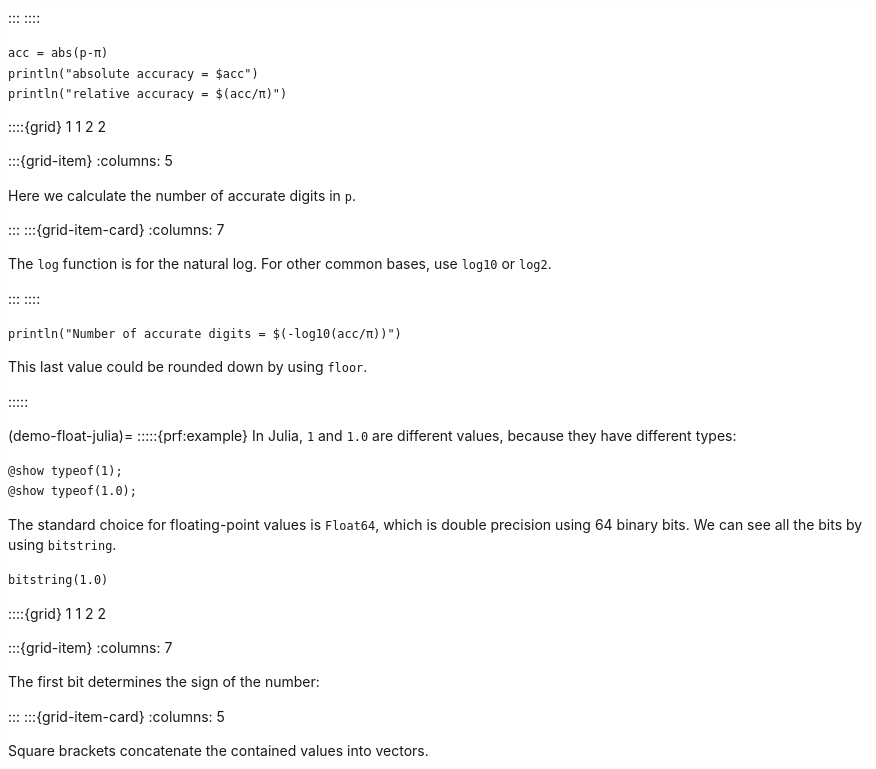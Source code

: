 :::
::::

```{code-cell}
acc = abs(p-π)
println("absolute accuracy = $acc")
println("relative accuracy = $(acc/π)")
```

::::{grid} 1 1 2 2

:::{grid-item}
:columns: 5

Here we calculate the number of accurate digits in `p`.

:::
:::{grid-item-card}
:columns: 7

The `log` function is for the natural log. For other common bases, use `log10` or `log2`.

:::
::::

```{code-cell}
println("Number of accurate digits = $(-log10(acc/π))")
```
This last value could be rounded down by using `floor`.

:::::

(demo-float-julia)=
:::::{prf:example}
In Julia, `1` and `1.0` are different values, because they have different types:

```{code-cell}
@show typeof(1);
@show typeof(1.0);
```

The standard choice for floating-point values is `Float64`, which is double precision using 64 binary bits. We can see all the bits by using `bitstring`.

```{code-cell}
bitstring(1.0)
```

::::{grid} 1 1 2 2

:::{grid-item}
:columns: 7

The first bit determines the sign of the number:

:::
:::{grid-item-card}
:columns: 5

Square brackets concatenate the contained values into vectors.
